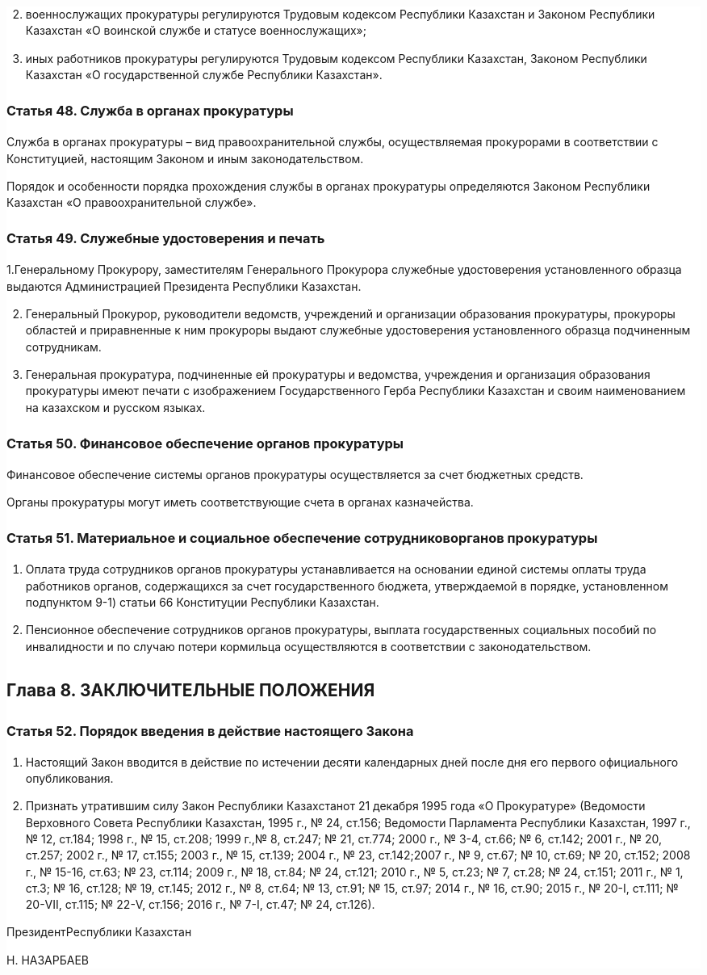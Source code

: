 2) военнослужащих прокуратуры регулируются Трудовым кодексом Республики Казахстан и Законом Республики Казахстан «О воинской службе и статусе военнослужащих»;

3) иных работников прокуратуры регулируются Трудовым кодексом Республики Казахстан, Законом Республики Казахстан «О государственной службе Республики Казахстан». 

### Статья 48. Служба в органах прокуратуры

Служба в органах прокуратуры – вид правоохранительной службы, осуществляемая прокурорами в соответствии с Конституцией, настоящим Законом и иным законодательством.

Порядок и особенности порядка прохождения службы в органах прокуратуры определяются Законом Республики Казахстан                            «О правоохранительной службе». 

### Статья 49. Служебные удостоверения и печать

1.Генеральному Прокурору, заместителям Генерального Прокурора служебные удостоверения установленного образца выдаются Администрацией Президента Республики Казахстан.

2. Генеральный Прокурор, руководители ведомств, учреждений и организации образования прокуратуры, прокуроры областей и приравненные к ним прокуроры выдают служебные  удостоверения установленного образца подчиненным сотрудникам.

3. Генеральная прокуратура, подчиненные ей прокуратуры и ведомства, учреждения и организация образования прокуратуры имеют печати с изображением Государственного Герба Республики Казахстан и своим наименованием на казахском и русском языках.

### Статья 50. Финансовое обеспечение органов прокуратуры

Финансовое обеспечение системы органов прокуратуры осуществляется за счет бюджетных средств.

Органы прокуратуры могут иметь соответствующие счета в органах казначейства.

### Статья 51. Материальное и социальное обеспечение сотрудниковорганов прокуратуры

1. Оплата труда сотрудников органов прокуратуры устанавливается на основании единой системы оплаты труда работников органов, содержащихся за счет государственного бюджета, утверждаемой в порядке, установленном подпунктом 9-1) статьи 66 Конституции Республики Казахстан.

2. Пенсионное обеспечение сотрудников органов прокуратуры, выплата государственных социальных пособий по инвалидности и по случаю потери кормильца осуществляются в соответствии с законодательством.

## Глава 8. ЗАКЛЮЧИТЕЛЬНЫЕ ПОЛОЖЕНИЯ

### Статья 52. Порядок введения в действие настоящего Закона

1. Настоящий Закон вводится в действие по истечении десяти календарных дней после дня его первого официального опубликования.

2. Признать утратившим силу Закон Республики Казахстанот 21 декабря 1995 года «О Прокуратуре» (Ведомости Верховного Совета Республики Казахстан, 1995 г., № 24, ст.156; Ведомости Парламента Республики Казахстан, 1997 г., № 12, ст.184; 1998 г., № 15, ст.208; 1999 г.,№ 8, ст.247; № 21, ст.774; 2000 г., № 3-4, ст.66; № 6, ст.142; 2001 г., № 20, ст.257; 2002 г., № 17, ст.155; 2003 г., № 15, ст.139; 2004 г., № 23, ст.142;2007 г., № 9, ст.67; № 10, ст.69; № 20, ст.152; 2008 г., № 15-16, ст.63; № 23, ст.114; 2009 г., № 18, ст.84; № 24, ст.121; 2010 г., № 5, ст.23; № 7, ст.28; № 24, ст.151; 2011 г., № 1, ст.3; № 16, ст.128; № 19, ст.145; 2012 г., № 8, ст.64; № 13, ст.91; № 15, ст.97; 2014 г., № 16, ст.90; 2015 г., № 20-І, ст.111; № 20-VII, ст.115; № 22-V, ст.156; 2016 г., № 7-I, cт.47; № 24, ст.126).

ПрезидентРеспублики Казахстан

Н. НАЗАРБАЕВ


